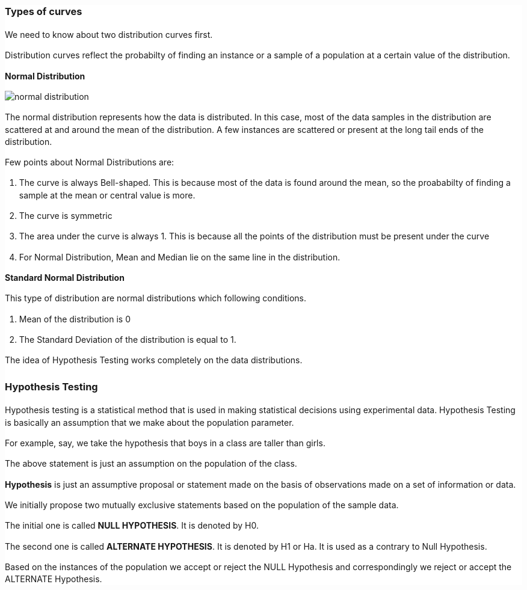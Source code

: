 ### Types of curves

We need to know about two distribution curves first.

Distribution curves reflect the probabilty of finding an instance or a sample of a population at a certain value of the distribution.

__Normal Distribution__

![normal distribution](https://sciences.usca.edu/biology/zelmer/305/norm/stanorm.jpg)

The normal distribution represents how the data is distributed. In this case, most of the data samples in the distribution are scattered at and around the mean of the distribution. A few instances are scattered or present at the long tail ends of the distribution.

Few points about Normal Distributions are:

1. The curve is always Bell-shaped. This is because most of the data is found around the mean, so the proababilty of finding a sample at the mean or central value is more.

2. The curve is symmetric

3. The area under the curve is always 1. This is because all the points of the distribution must be present under the curve

4. For Normal Distribution, Mean and Median lie on the same line in the distribution. 

__Standard Normal Distribution__

This type of distribution are normal distributions which following conditions.

1. Mean of the distribution is 0

2. The Standard Deviation of the distribution is equal to 1.

The idea of Hypothesis Testing works completely on the data distributions.

### Hypothesis Testing

Hypothesis testing is a statistical method that is used in making statistical decisions using experimental data. Hypothesis Testing is basically an assumption that we make about the population parameter.

For example, say, we take the hypothesis that boys in a class are taller than girls. 

The above statement is just an assumption on the population of the class.

__Hypothesis__ is just an assumptive proposal or statement made on the basis of observations made on a set of information or data. 

We initially propose two mutually exclusive statements based on the population of the sample data. 

The initial one is called __NULL HYPOTHESIS__. It is denoted by H0.

The second one is called __ALTERNATE HYPOTHESIS__. It is denoted by H1 or Ha. It is used as a contrary to Null Hypothesis. 

Based on the instances of the population we accept or reject the NULL Hypothesis and correspondingly we reject or accept the ALTERNATE Hypothesis.
 
